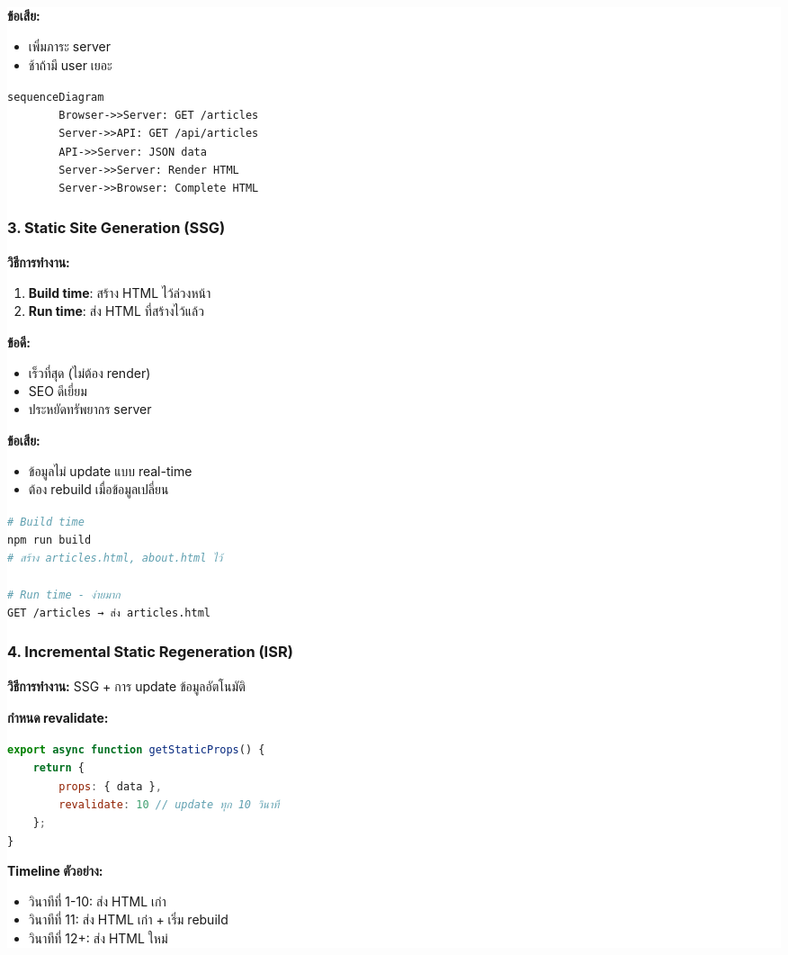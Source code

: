 **ข้อเสีย:**
- เพิ่มภาระ server
- ช้าถ้ามี user เยอะ

```mermaid
sequenceDiagram
        Browser->>Server: GET /articles
        Server->>API: GET /api/articles
        API->>Server: JSON data
        Server->>Server: Render HTML
        Server->>Browser: Complete HTML
```

### 3. Static Site Generation (SSG)
**วิธีการทำงาน:**
1. **Build time**: สร้าง HTML ไว้ล่วงหน้า
2. **Run time**: ส่ง HTML ที่สร้างไว้แล้ว

**ข้อดี:**
- เร็วที่สุด (ไม่ต้อง render)
- SEO ดีเยี่ยม
- ประหยัดทรัพยากร server

**ข้อเสีย:**
- ข้อมูลไม่ update แบบ real-time
- ต้อง rebuild เมื่อข้อมูลเปลี่ยน

```bash
# Build time
npm run build
# สร้าง articles.html, about.html ไว้

# Run time - ง่ายมาก
GET /articles → ส่ง articles.html
```

### 4. Incremental Static Regeneration (ISR)
**วิธีการทำงาน:**
SSG + การ update ข้อมูลอัตโนมัติ

**กำหนด revalidate:**
```javascript
export async function getStaticProps() {
    return {
        props: { data },
        revalidate: 10 // update ทุก 10 วินาที
    };
}
```

**Timeline ตัวอย่าง:**
- วินาทีที่ 1-10: ส่ง HTML เก่า
- วินาทีที่ 11: ส่ง HTML เก่า + เริ่ม rebuild
- วินาทีที่ 12+: ส่ง HTML ใหม่
